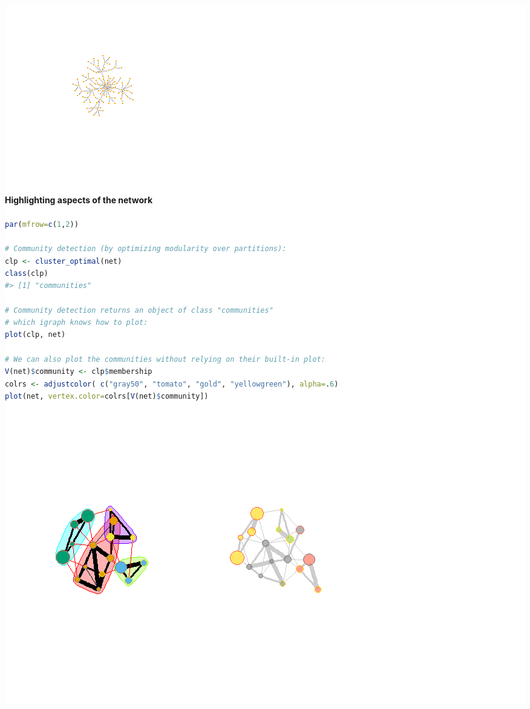 ![](show/network-network-layout-5.png)

#### Highlighting aspects of the network

``` r
par(mfrow=c(1,2))

# Community detection (by optimizing modularity over partitions):
clp <- cluster_optimal(net)
class(clp)
#> [1] "communities"

# Community detection returns an object of class "communities" 
# which igraph knows how to plot: 
plot(clp, net)
 
# We can also plot the communities without relying on their built-in plot:
V(net)$community <- clp$membership
colrs <- adjustcolor( c("gray50", "tomato", "gold", "yellowgreen"), alpha=.6)
plot(net, vertex.color=colrs[V(net)$community])
```

![](show/network-network-highlight-asp-1.png)
